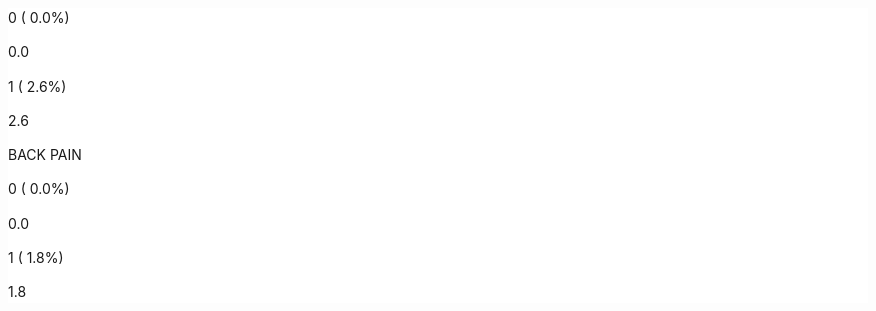 0 ( 0.0%)

</td>

<td style="vertical-align: top; text-align: center; white-space: normal; padding: 6pt 6pt 6pt 6pt; background-color: rgb(242, 242, 242); font-weight: normal; font-size: 10pt;">

0.0

</td>

<td style="vertical-align: top; text-align: center; white-space: normal; padding: 6pt 6pt 6pt 6pt; background-color: rgb(242, 242, 242); font-weight: normal; font-size: 10pt;">

1 ( 2.6%)

</td>

<td style="vertical-align: top; text-align: center; white-space: normal; padding: 6pt 6pt 6pt 6pt; background-color: rgb(242, 242, 242); font-weight: normal; font-size: 10pt;">

2.6

</td>

</tr>

<tr>

<td style="vertical-align: top; text-align: left; white-space: normal; padding: 6pt 6pt 6pt 6pt; font-weight: normal; font-size: 10pt;">

BACK PAIN

</td>

<td style="vertical-align: top; text-align: left; white-space: normal; padding: 6pt 6pt 6pt 6pt; font-weight: normal; font-size: 10pt;">

0 ( 0.0%)

</td>

<td style="vertical-align: top; text-align: center; white-space: normal; padding: 6pt 6pt 6pt 6pt; font-weight: normal; font-size: 10pt;">

0.0

</td>

<td style="vertical-align: top; text-align: center; white-space: normal; padding: 6pt 6pt 6pt 6pt; font-weight: normal; font-size: 10pt;">

1 ( 1.8%)

</td>

<td style="vertical-align: top; text-align: center; white-space: normal; padding: 6pt 6pt 6pt 6pt; font-weight: normal; font-size: 10pt;">

1.8

</td>

